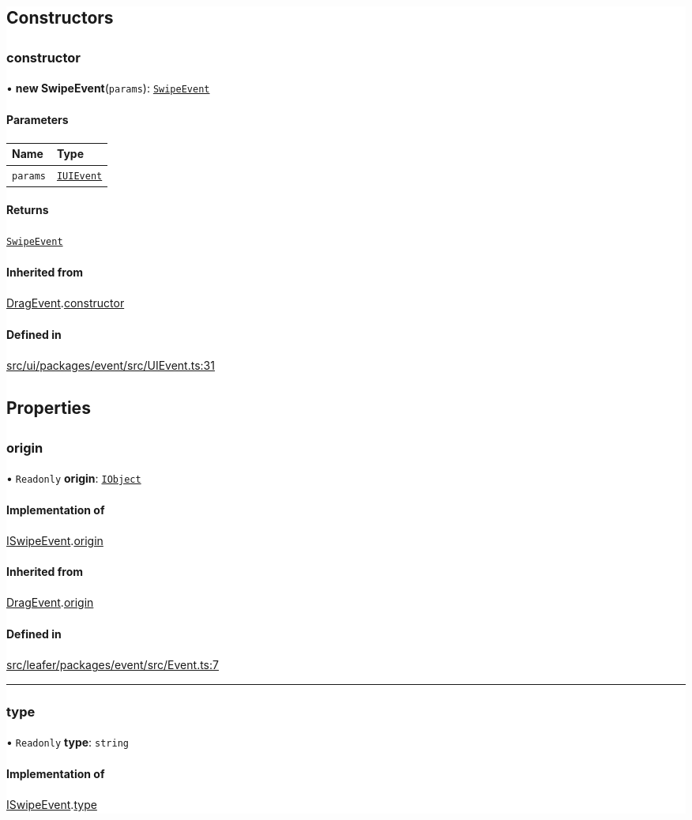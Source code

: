 ## Constructors

### constructor

• **new SwipeEvent**(`params`): [`SwipeEvent`](SwipeEvent.md)

#### Parameters

| Name | Type |
| :------ | :------ |
| `params` | [`IUIEvent`](../interfaces/IUIEvent.md) |

#### Returns

[`SwipeEvent`](SwipeEvent.md)

#### Inherited from

[DragEvent](DragEvent.md).[constructor](DragEvent.md#constructor)

#### Defined in

[src/ui/packages/event/src/UIEvent.ts:31](https://github.com/leaferjs/leafer-ui/blob/a20ecb9bdfba27311c7c73d6d251875f5dedca2b/packages/event/src/UIEvent.ts#L31)

## Properties

### origin

• `Readonly` **origin**: [`IObject`](../interfaces/IObject.md)

#### Implementation of

[ISwipeEvent](../interfaces/ISwipeEvent.md).[origin](../interfaces/ISwipeEvent.md#origin)

#### Inherited from

[DragEvent](DragEvent.md).[origin](DragEvent.md#origin)

#### Defined in

[src/leafer/packages/event/src/Event.ts:7](https://github.com/leaferjs/leafer/blob/d3ec2c9bd49557a0d74aae684f8e3d3d557af194/packages/event/src/Event.ts#L7)

___

### type

• `Readonly` **type**: `string`

#### Implementation of

[ISwipeEvent](../interfaces/ISwipeEvent.md).[type](../interfaces/ISwipeEvent.md#type)
